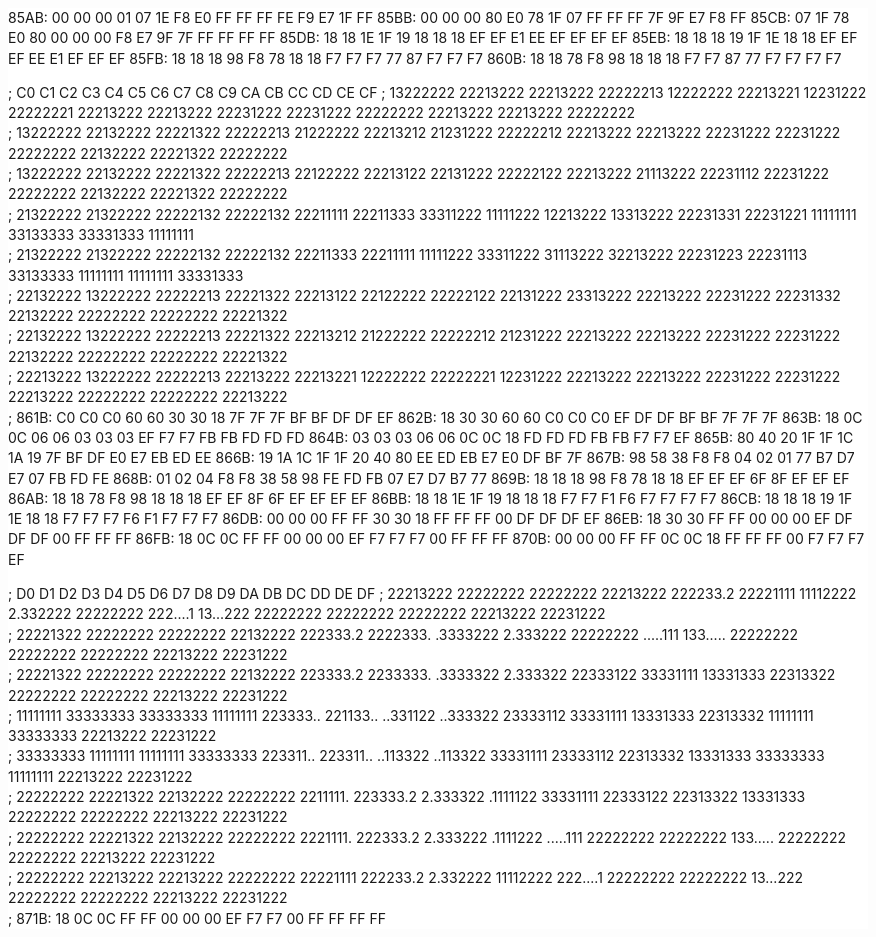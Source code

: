 85AB: 00 00 00 01 07 1E F8 E0 FF FF FF FE F9 E7 1F FF 
85BB: 00 00 00 80 E0 78 1F 07 FF FF FF 7F 9F E7 F8 FF 
85CB: 07 1F 78 E0 80 00 00 00 F8 E7 9F 7F FF FF FF FF 
85DB: 18 18 1E 1F 19 18 18 18 EF EF E1 EE EF EF EF EF 
85EB: 18 18 18 19 1F 1E 18 18 EF EF EF EE E1 EF EF EF 
85FB: 18 18 18 98 F8 78 18 18 F7 F7 F7 77 87 F7 F7 F7 
860B: 18 18 78 F8 98 18 18 18 F7 F7 87 77 F7 F7 F7 F7 

;    C0        C1        C2        C3        C4        C5        C6        C7        C8        C9        CA        CB        CC        CD        CE        CF
; 13222222  22213222  22213222  22222213  12222222  22213221  12231222  22222221  22213222  22213222  22231222  22231222  22222222  22213222  22213222  22222222  
; 13222222  22132222  22221322  22222213  21222222  22213212  21231222  22222212  22213222  22213222  22231222  22231222  22222222  22132222  22221322  22222222  
; 13222222  22132222  22221322  22222213  22122222  22213122  22131222  22222122  22213222  21113222  22231112  22231222  22222222  22132222  22221322  22222222  
; 21322222  21322222  22222132  22222132  22211111  22211333  33311222  11111222  12213222  13313222  22231331  22231221  11111111  33133333  33331333  11111111  
; 21322222  21322222  22222132  22222132  22211333  22211111  11111222  33311222  31113222  32213222  22231223  22231113  33133333  11111111  11111111  33331333  
; 22132222  13222222  22222213  22221322  22213122  22122222  22222122  22131222  23313222  22213222  22231222  22231332  22132222  22222222  22222222  22221322  
; 22132222  13222222  22222213  22221322  22213212  21222222  22222212  21231222  22213222  22213222  22231222  22231222  22132222  22222222  22222222  22221322  
; 22213222  13222222  22222213  22213222  22213221  12222222  22222221  12231222  22213222  22213222  22231222  22231222  22213222  22222222  22222222  22213222  
;
861B: C0 C0 C0 60 60 30 30 18 7F 7F 7F BF BF DF DF EF 
862B: 18 30 30 60 60 C0 C0 C0 EF DF DF BF BF 7F 7F 7F 
863B: 18 0C 0C 06 06 03 03 03 EF F7 F7 FB FB FD FD FD 
864B: 03 03 03 06 06 0C 0C 18 FD FD FD FB FB F7 F7 EF 
865B: 80 40 20 1F 1F 1C 1A 19 7F BF DF E0 E7 EB ED EE 
866B: 19 1A 1C 1F 1F 20 40 80 EE ED EB E7 E0 DF BF 7F 
867B: 98 58 38 F8 F8 04 02 01 77 B7 D7 E7 07 FB FD FE 
868B: 01 02 04 F8 F8 38 58 98 FE FD FB 07 E7 D7 B7 77 
869B: 18 18 18 98 F8 78 18 18 EF EF EF 6F 8F EF EF EF 
86AB: 18 18 78 F8 98 18 18 18 EF EF 8F 6F EF EF EF EF 
86BB: 18 18 1E 1F 19 18 18 18 F7 F7 F1 F6 F7 F7 F7 F7 
86CB: 18 18 18 19 1F 1E 18 18 F7 F7 F7 F6 F1 F7 F7 F7 
86DB: 00 00 00 FF FF 30 30 18 FF FF FF 00 DF DF DF EF 
86EB: 18 30 30 FF FF 00 00 00 EF DF DF DF 00 FF FF FF 
86FB: 18 0C 0C FF FF 00 00 00 EF F7 F7 F7 00 FF FF FF 
870B: 00 00 00 FF FF 0C 0C 18 FF FF FF 00 F7 F7 F7 EF 

;    D0        D1        D2        D3        D4        D5        D6        D7        D8        D9        DA        DB        DC        DD        DE        DF
; 22213222  22222222  22222222  22213222  222233.2  22221111  11112222  2.332222  22222222  222....1  13...222  22222222  22222222  22222222  22213222  22231222  
; 22221322  22222222  22222222  22132222  222333.2  2222333.  .3333222  2.333222  22222222  .....111  133.....  22222222  22222222  22222222  22213222  22231222  
; 22221322  22222222  22222222  22132222  223333.2  2233333.  .3333322  2.333322  22333122  33331111  13331333  22313322  22222222  22222222  22213222  22231222  
; 11111111  33333333  33333333  11111111  223333..  221133..  ..331122  ..333322  23333112  33331111  13331333  22313332  11111111  33333333  22213222  22231222  
; 33333333  11111111  11111111  33333333  223311..  223311..  ..113322  ..113322  33331111  23333112  22313332  13331333  33333333  11111111  22213222  22231222  
; 22222222  22221322  22132222  22222222  2211111.  223333.2  2.333322  .1111122  33331111  22333122  22313322  13331333  22222222  22222222  22213222  22231222  
; 22222222  22221322  22132222  22222222  2221111.  222333.2  2.333222  .1111222  .....111  22222222  22222222  133.....  22222222  22222222  22213222  22231222  
; 22222222  22213222  22213222  22222222  22221111  222233.2  2.332222  11112222  222....1  22222222  22222222  13...222  22222222  22222222  22213222  22231222  
;
871B: 18 0C 0C FF FF 00 00 00 EF F7 F7 00 FF FF FF FF 